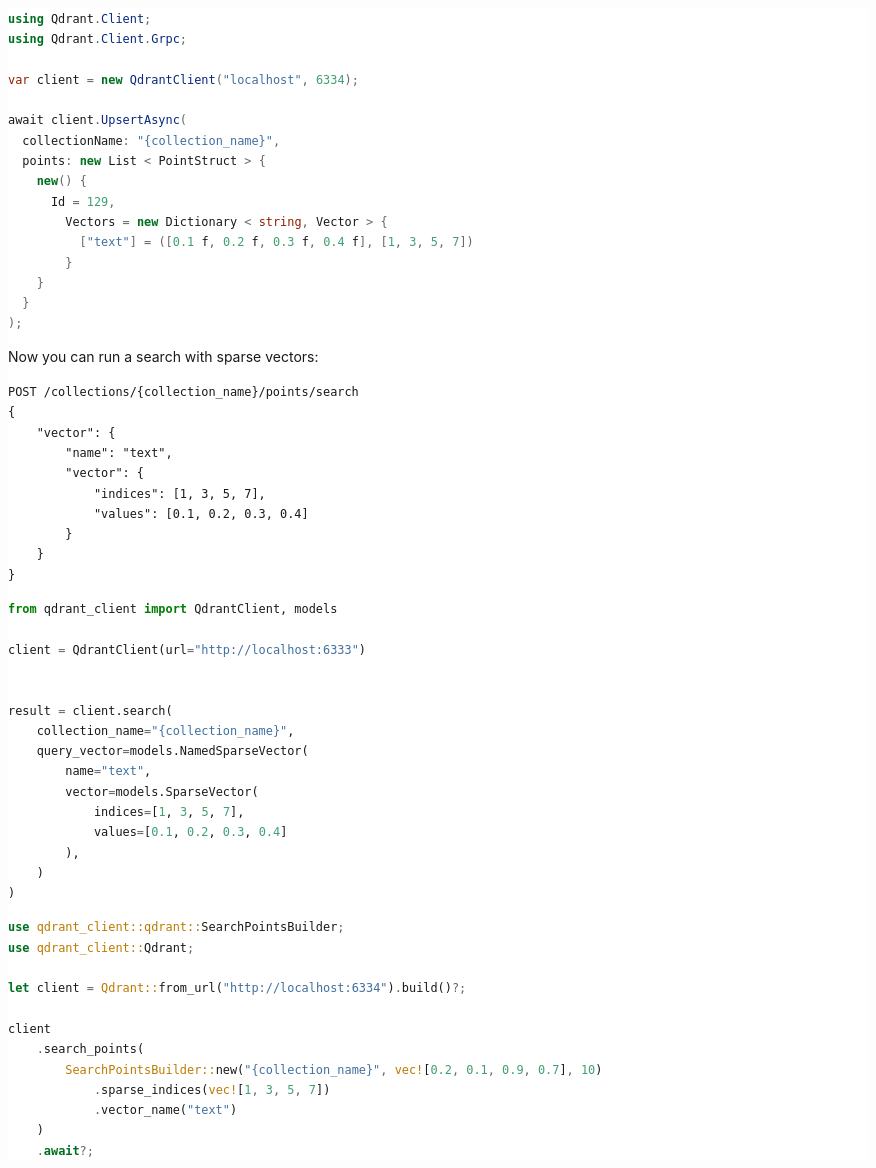 ```csharp
using Qdrant.Client;
using Qdrant.Client.Grpc;

var client = new QdrantClient("localhost", 6334);

await client.UpsertAsync(
  collectionName: "{collection_name}",
  points: new List < PointStruct > {
    new() {
      Id = 129,
        Vectors = new Dictionary < string, Vector > {
          ["text"] = ([0.1 f, 0.2 f, 0.3 f, 0.4 f], [1, 3, 5, 7])
        }
    }
  }
);
```

Now you can run a search with sparse vectors:

```http
POST /collections/{collection_name}/points/search
{
    "vector": {
        "name": "text",
        "vector": {
            "indices": [1, 3, 5, 7],
            "values": [0.1, 0.2, 0.3, 0.4]
        }
    }
}
```

```python
from qdrant_client import QdrantClient, models

client = QdrantClient(url="http://localhost:6333")


result = client.search(
    collection_name="{collection_name}",
    query_vector=models.NamedSparseVector(
        name="text",
        vector=models.SparseVector(
            indices=[1, 3, 5, 7],
            values=[0.1, 0.2, 0.3, 0.4]
        ),
    )
)
```

```rust
use qdrant_client::qdrant::SearchPointsBuilder;
use qdrant_client::Qdrant;

let client = Qdrant::from_url("http://localhost:6334").build()?;

client
    .search_points(
        SearchPointsBuilder::new("{collection_name}", vec![0.2, 0.1, 0.9, 0.7], 10)
            .sparse_indices(vec![1, 3, 5, 7])
            .vector_name("text")
    )
    .await?;
```
